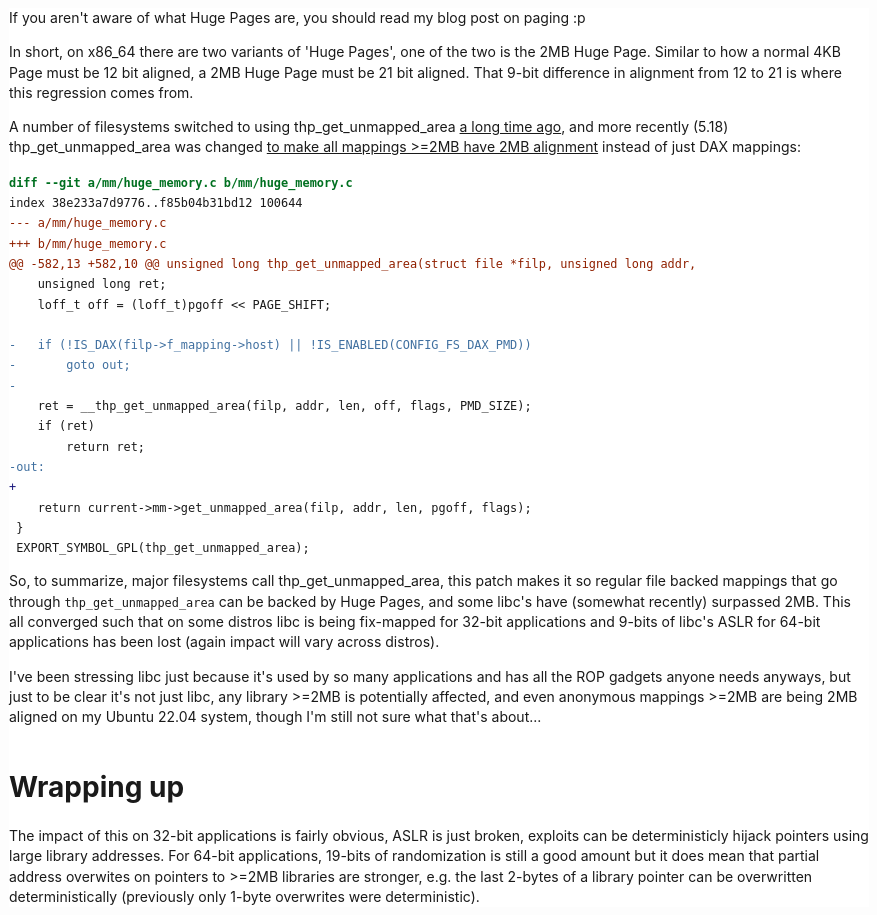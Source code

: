 If you aren't aware of what Huge Pages are, you should read my blog post on paging :p

In short, on x86_64 there are two variants of 'Huge Pages', one of the two is the 2MB Huge Page. Similar to how a normal 4KB Page must be 12 bit aligned, a 2MB Huge Page must be 21 bit aligned. That 9-bit difference in alignment from 12 to 21 is where this regression comes from.

A number of filesystems switched to using thp_get_unmapped_area [a long time ago](https://git.kernel.org/pub/scm/linux/kernel/git/torvalds/linux.git/commit?id=dbe6ec815641aa22b50775aaeb47fa3a8d04ccf1), and more recently (5.18) thp_get_unmapped_area was changed [to make all mappings >=2MB have 2MB alignment](https://git.kernel.org/pub/scm/linux/kernel/git/torvalds/linux.git/commit/?id=1854bc6e2420472676c5c90d3d6b15f6cd640e40) instead of just DAX mappings:

```diff
diff --git a/mm/huge_memory.c b/mm/huge_memory.c
index 38e233a7d9776..f85b04b31bd12 100644
--- a/mm/huge_memory.c
+++ b/mm/huge_memory.c
@@ -582,13 +582,10 @@ unsigned long thp_get_unmapped_area(struct file *filp, unsigned long addr,
 	unsigned long ret;
 	loff_t off = (loff_t)pgoff << PAGE_SHIFT;

-	if (!IS_DAX(filp->f_mapping->host) || !IS_ENABLED(CONFIG_FS_DAX_PMD))
-		goto out;
-
 	ret = __thp_get_unmapped_area(filp, addr, len, off, flags, PMD_SIZE);
 	if (ret)
 		return ret;
-out:
+
 	return current->mm->get_unmapped_area(filp, addr, len, pgoff, flags);
 }
 EXPORT_SYMBOL_GPL(thp_get_unmapped_area);
 ```

So, to summarize, major filesystems call thp_get_unmapped_area, this patch makes it so regular file backed mappings that go through `thp_get_unmapped_area` can be backed by Huge Pages, and some libc's have (somewhat recently) surpassed 2MB. This all converged such that on some distros libc is being fix-mapped for 32-bit applications and 9-bits of libc's ASLR for 64-bit applications has been lost (again impact will vary across distros).

I've been stressing libc just because it's used by so many applications and has all the ROP gadgets anyone needs anyways, but just to be clear it's not just libc, any library >=2MB is potentially affected, and even anonymous mappings >=2MB are being 2MB aligned on my Ubuntu 22.04 system, though I'm still not sure what that's about...

# Wrapping up

The impact of this on 32-bit applications is fairly obvious, ASLR is just broken, exploits can be deterministicly hijack pointers using large library addresses. For 64-bit applications, 19-bits of randomization is still a good amount but it does mean that partial address overwites on pointers to >=2MB libraries are stronger, e.g. the last 2-bytes of a library pointer can be overwritten deterministically (previously only 1-byte overwrites were deterministic).
